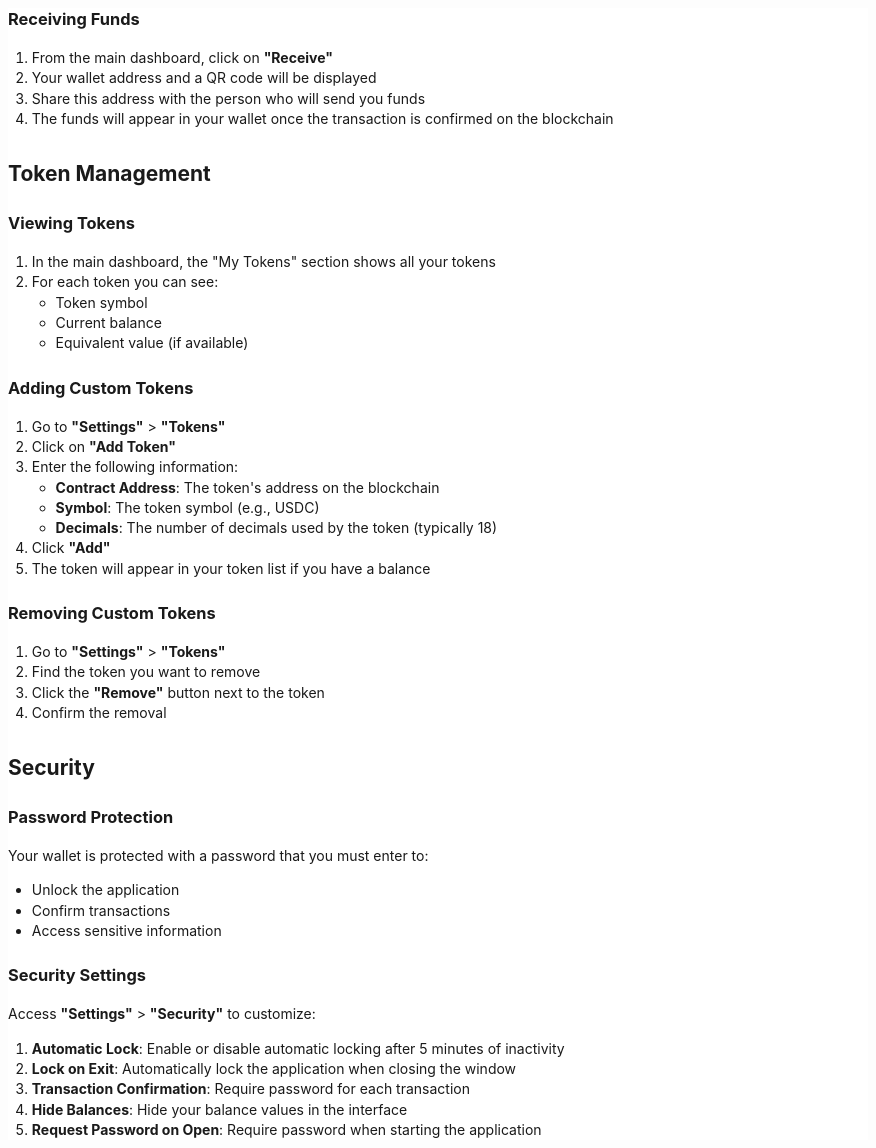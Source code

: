 ### Receiving Funds

1. From the main dashboard, click on **"Receive"**
2. Your wallet address and a QR code will be displayed
3. Share this address with the person who will send you funds
4. The funds will appear in your wallet once the transaction is confirmed on the blockchain

## Token Management

### Viewing Tokens

1. In the main dashboard, the "My Tokens" section shows all your tokens
2. For each token you can see:
   - Token symbol
   - Current balance
   - Equivalent value (if available)

### Adding Custom Tokens

1. Go to **"Settings"** > **"Tokens"**
2. Click on **"Add Token"**
3. Enter the following information:
   - **Contract Address**: The token's address on the blockchain
   - **Symbol**: The token symbol (e.g., USDC)
   - **Decimals**: The number of decimals used by the token (typically 18)
4. Click **"Add"**
5. The token will appear in your token list if you have a balance

### Removing Custom Tokens

1. Go to **"Settings"** > **"Tokens"**
2. Find the token you want to remove
3. Click the **"Remove"** button next to the token
4. Confirm the removal

## Security

### Password Protection

Your wallet is protected with a password that you must enter to:
- Unlock the application
- Confirm transactions
- Access sensitive information

### Security Settings

Access **"Settings"** > **"Security"** to customize:

1. **Automatic Lock**: Enable or disable automatic locking after 5 minutes of inactivity
2. **Lock on Exit**: Automatically lock the application when closing the window
3. **Transaction Confirmation**: Require password for each transaction
4. **Hide Balances**: Hide your balance values in the interface
5. **Request Password on Open**: Require password when starting the application
